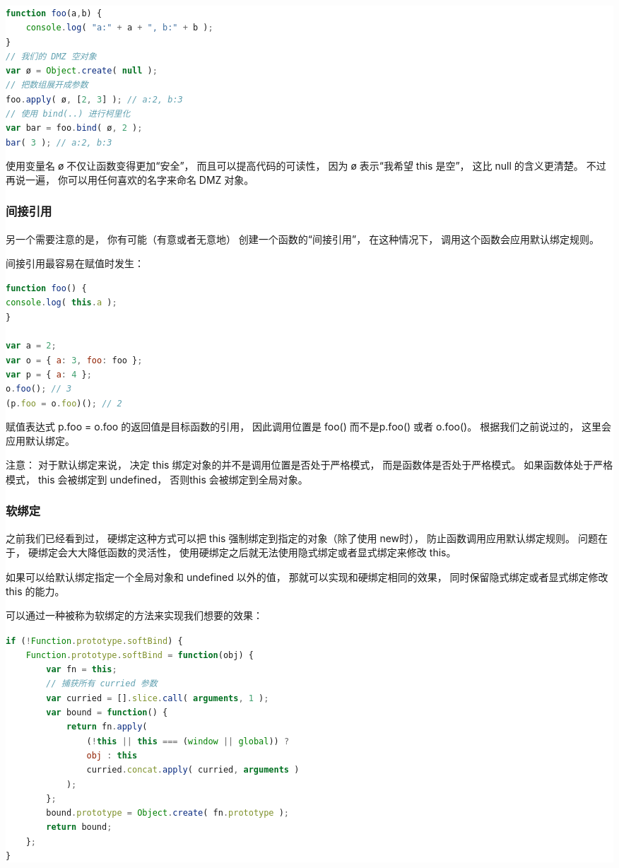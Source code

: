 ```javascript
function foo(a,b) {
	console.log( "a:" + a + ", b:" + b );
} 
// 我们的 DMZ 空对象
var ø = Object.create( null );
// 把数组展开成参数
foo.apply( ø, [2, 3] ); // a:2, b:3
// 使用 bind(..) 进行柯里化
var bar = foo.bind( ø, 2 );
bar( 3 ); // a:2, b:3
```

使用变量名 ø 不仅让函数变得更加“安全”， 而且可以提高代码的可读性， 因为 ø 表示“我希望 this 是空”， 这比 null 的含义更清楚。 不过再说一遍， 你可以用任何喜欢的名字来命名 DMZ 对象。  

### 间接引用

另一个需要注意的是， 你有可能（有意或者无意地） 创建一个函数的“间接引用”， 在这种情况下， 调用这个函数会应用默认绑定规则。

间接引用最容易在赋值时发生：

```javascript
function foo() {
console.log( this.a );
}  

var a = 2;
var o = { a: 3, foo: foo };
var p = { a: 4 };
o.foo(); // 3
(p.foo = o.foo)(); // 2  
```

赋值表达式 p.foo = o.foo 的返回值是目标函数的引用， 因此调用位置是 foo() 而不是p.foo() 或者 o.foo()。 根据我们之前说过的， 这里会应用默认绑定。

注意： 对于默认绑定来说， 决定 this 绑定对象的并不是调用位置是否处于严格模式， 而是函数体是否处于严格模式。 如果函数体处于严格模式， this 会被绑定到 undefined， 否则this 会被绑定到全局对象。  

### 软绑定

之前我们已经看到过， 硬绑定这种方式可以把 this 强制绑定到指定的对象（除了使用 new时）， 防止函数调用应用默认绑定规则。 问题在于， 硬绑定会大大降低函数的灵活性， 使用硬绑定之后就无法使用隐式绑定或者显式绑定来修改 this。

如果可以给默认绑定指定一个全局对象和 undefined 以外的值， 那就可以实现和硬绑定相同的效果， 同时保留隐式绑定或者显式绑定修改 this 的能力。

可以通过一种被称为软绑定的方法来实现我们想要的效果：

```javascript
if (!Function.prototype.softBind) {
    Function.prototype.softBind = function(obj) {
        var fn = this;
        // 捕获所有 curried 参数
        var curried = [].slice.call( arguments, 1 );
        var bound = function() {
            return fn.apply(
                (!this || this === (window || global)) ?
                obj : this
                curried.concat.apply( curried, arguments )
            );
        };
        bound.prototype = Object.create( fn.prototype );
        return bound;
    };
}
```
